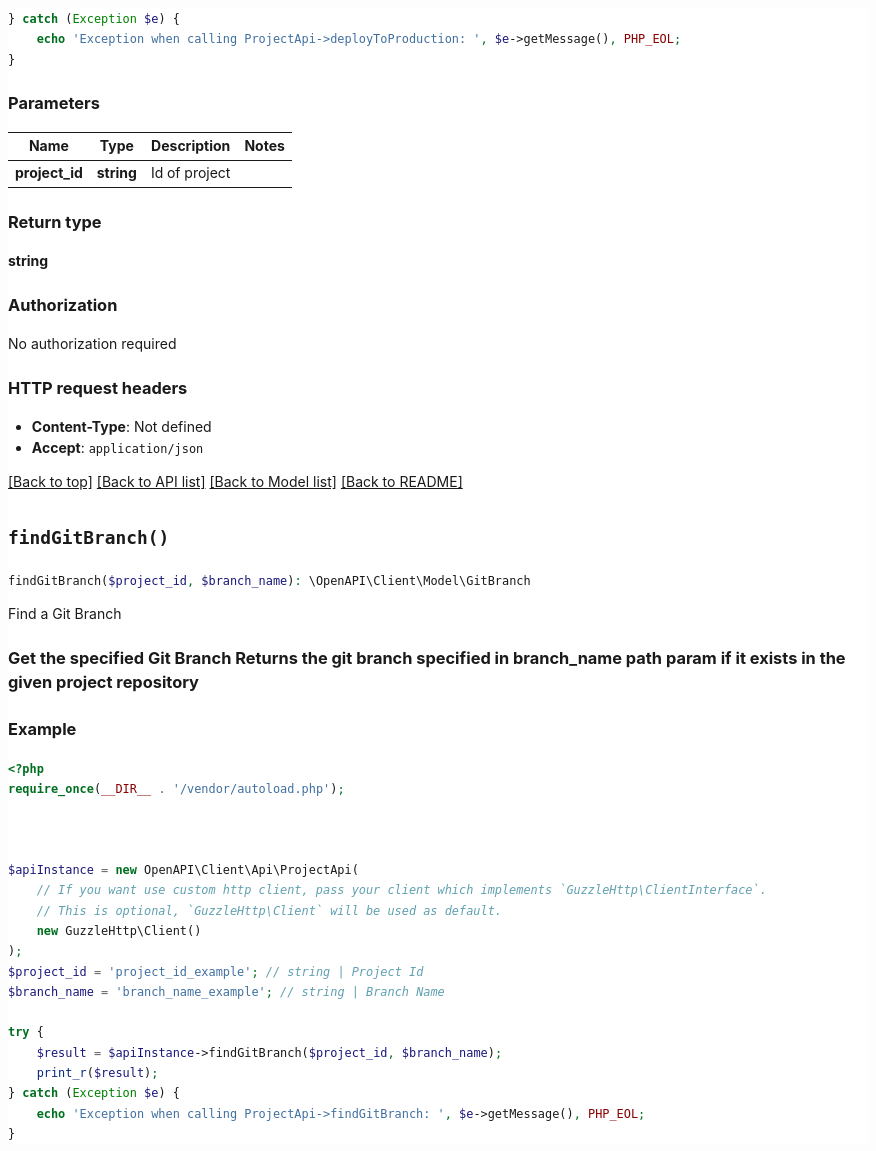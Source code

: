 ```php
} catch (Exception $e) {
    echo 'Exception when calling ProjectApi->deployToProduction: ', $e->getMessage(), PHP_EOL;
}
```

### Parameters

Name | Type | Description  | Notes
------------- | ------------- | ------------- | -------------
 **project_id** | **string**| Id of project |

### Return type

**string**

### Authorization

No authorization required

### HTTP request headers

- **Content-Type**: Not defined
- **Accept**: `application/json`

[[Back to top]](#) [[Back to API list]](../../README.md#endpoints)
[[Back to Model list]](../../README.md#models)
[[Back to README]](../../README.md)

## `findGitBranch()`

```php
findGitBranch($project_id, $branch_name): \OpenAPI\Client\Model\GitBranch
```

Find a Git Branch

### Get the specified Git Branch  Returns the git branch specified in branch_name path param if it exists in the given project repository

### Example

```php
<?php
require_once(__DIR__ . '/vendor/autoload.php');



$apiInstance = new OpenAPI\Client\Api\ProjectApi(
    // If you want use custom http client, pass your client which implements `GuzzleHttp\ClientInterface`.
    // This is optional, `GuzzleHttp\Client` will be used as default.
    new GuzzleHttp\Client()
);
$project_id = 'project_id_example'; // string | Project Id
$branch_name = 'branch_name_example'; // string | Branch Name

try {
    $result = $apiInstance->findGitBranch($project_id, $branch_name);
    print_r($result);
} catch (Exception $e) {
    echo 'Exception when calling ProjectApi->findGitBranch: ', $e->getMessage(), PHP_EOL;
}
```
